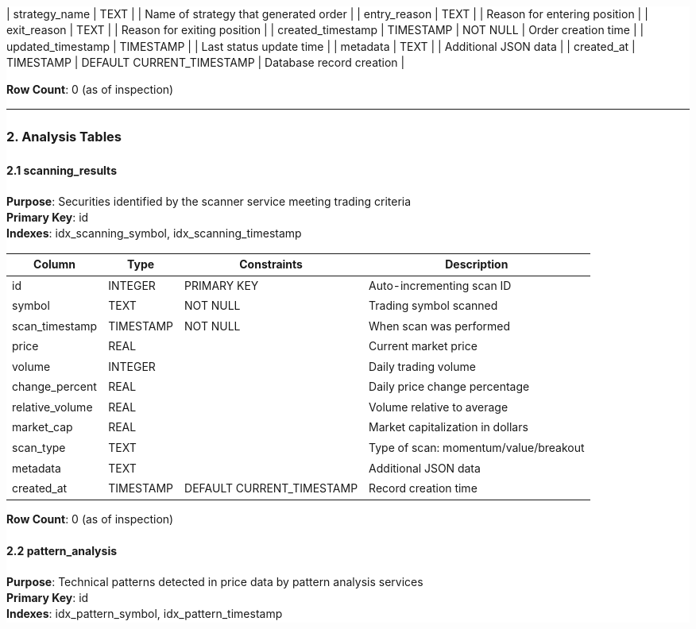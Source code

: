 | strategy_name | TEXT | | Name of strategy that generated order |
| entry_reason | TEXT | | Reason for entering position |
| exit_reason | TEXT | | Reason for exiting position |
| created_timestamp | TIMESTAMP | NOT NULL | Order creation time |
| updated_timestamp | TIMESTAMP | | Last status update time |
| metadata | TEXT | | Additional JSON data |
| created_at | TIMESTAMP | DEFAULT CURRENT_TIMESTAMP | Database record creation |

**Row Count**: 0 (as of inspection)

---

### 2. Analysis Tables

#### 2.1 scanning_results
**Purpose**: Securities identified by the scanner service meeting trading criteria  
**Primary Key**: id  
**Indexes**: idx_scanning_symbol, idx_scanning_timestamp

| Column | Type | Constraints | Description |
|--------|------|-------------|-------------|
| id | INTEGER | PRIMARY KEY | Auto-incrementing scan ID |
| symbol | TEXT | NOT NULL | Trading symbol scanned |
| scan_timestamp | TIMESTAMP | NOT NULL | When scan was performed |
| price | REAL | | Current market price |
| volume | INTEGER | | Daily trading volume |
| change_percent | REAL | | Daily price change percentage |
| relative_volume | REAL | | Volume relative to average |
| market_cap | REAL | | Market capitalization in dollars |
| scan_type | TEXT | | Type of scan: momentum/value/breakout |
| metadata | TEXT | | Additional JSON data |
| created_at | TIMESTAMP | DEFAULT CURRENT_TIMESTAMP | Record creation time |

**Row Count**: 0 (as of inspection)

#### 2.2 pattern_analysis
**Purpose**: Technical patterns detected in price data by pattern analysis services  
**Primary Key**: id  
**Indexes**: idx_pattern_symbol, idx_pattern_timestamp
